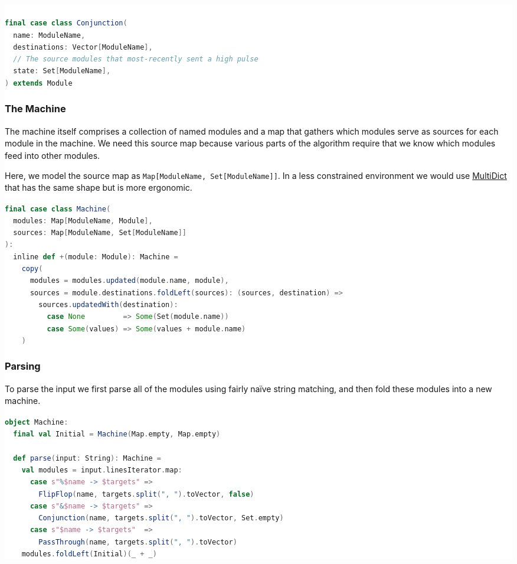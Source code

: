```scala

final case class Conjunction(
  name: ModuleName,
  destinations: Vector[ModuleName],
  // The source modules that most-recently sent a high pulse
  state: Set[ModuleName],
) extends Module
```

### The Machine

The machine itself comprises a collection of named modules and a map that
gathers which modules serve as sources for each module in the machine. We
need this source map because various parts of the algorithm require that
we know which modules feed into other modules.

Here, we model the source map as `Map[ModuleName, Set[ModuleName]]`. In a
less constrained environment we would use
[MultiDict](https://www.javadoc.io/doc/org.scala-lang.modules/scala-collection-contrib_3/latest/scala/collection/immutable/MultiDict.html) that has the same
shape but is more ergonomic.

```scala
final case class Machine(
  modules: Map[ModuleName, Module],
  sources: Map[ModuleName, Set[ModuleName]]
):
  inline def +(module: Module): Machine =
    copy(
      modules = modules.updated(module.name, module),
      sources = module.destinations.foldLeft(sources): (sources, destination) =>
        sources.updatedWith(destination):
          case None         => Some(Set(module.name))
          case Some(values) => Some(values + module.name)
    )
```

### Parsing

To parse the input we first parse all of the modules using fairly naïve
string matching, and then fold these modules into a new machine.

```scala
object Machine:
  final val Initial = Machine(Map.empty, Map.empty)

  def parse(input: String): Machine =
    val modules = input.linesIterator.map:
      case s"%$name -> $targets" =>
        FlipFlop(name, targets.split(", ").toVector, false)
      case s"&$name -> $targets" =>
        Conjunction(name, targets.split(", ").toVector, Set.empty)
      case s"$name -> $targets"  =>
        PassThrough(name, targets.split(", ").toVector)
    modules.foldLeft(Initial)(_ + _)
``````
